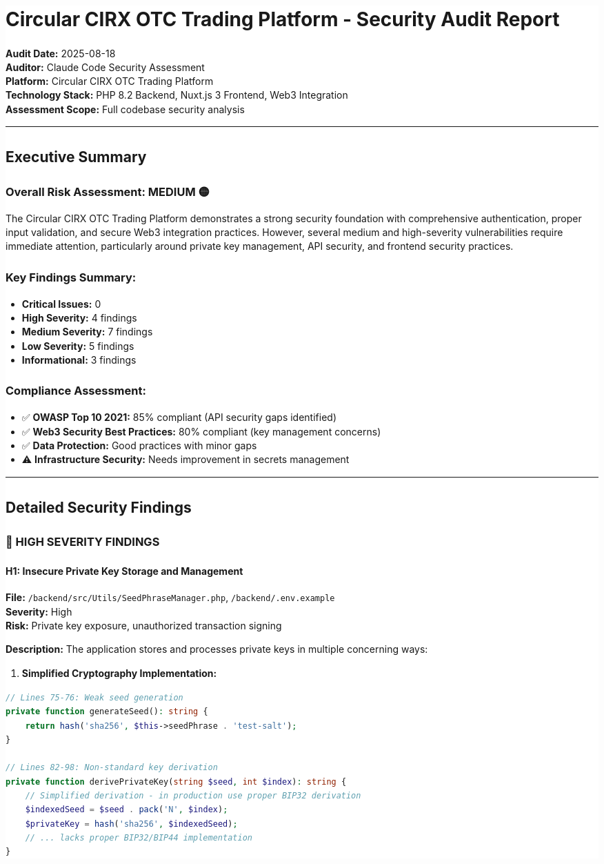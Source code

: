 # Circular CIRX OTC Trading Platform - Security Audit Report

**Audit Date:** 2025-08-18  
**Auditor:** Claude Code Security Assessment  
**Platform:** Circular CIRX OTC Trading Platform  
**Technology Stack:** PHP 8.2 Backend, Nuxt.js 3 Frontend, Web3 Integration  
**Assessment Scope:** Full codebase security analysis  

---

## Executive Summary

### Overall Risk Assessment: **MEDIUM** 🟡

The Circular CIRX OTC Trading Platform demonstrates a strong security foundation with comprehensive authentication, proper input validation, and secure Web3 integration practices. However, several medium and high-severity vulnerabilities require immediate attention, particularly around private key management, API security, and frontend security practices.

### Key Findings Summary:
- **Critical Issues:** 0
- **High Severity:** 4 findings
- **Medium Severity:** 7 findings  
- **Low Severity:** 5 findings
- **Informational:** 3 findings

### Compliance Assessment:
- ✅ **OWASP Top 10 2021:** 85% compliant (API security gaps identified)
- ✅ **Web3 Security Best Practices:** 80% compliant (key management concerns)
- ✅ **Data Protection:** Good practices with minor gaps
- ⚠️ **Infrastructure Security:** Needs improvement in secrets management

---

## Detailed Security Findings

### 🔴 HIGH SEVERITY FINDINGS

#### H1: Insecure Private Key Storage and Management
**File:** `/backend/src/Utils/SeedPhraseManager.php`, `/backend/.env.example`  
**Severity:** High  
**Risk:** Private key exposure, unauthorized transaction signing

**Description:**
The application stores and processes private keys in multiple concerning ways:

1. **Simplified Cryptography Implementation:**
```php
// Lines 75-76: Weak seed generation
private function generateSeed(): string {
    return hash('sha256', $this->seedPhrase . 'test-salt');
}

// Lines 82-98: Non-standard key derivation
private function derivePrivateKey(string $seed, int $index): string {
    // Simplified derivation - in production use proper BIP32 derivation
    $indexedSeed = $seed . pack('N', $index);
    $privateKey = hash('sha256', $indexedSeed);
    // ... lacks proper BIP32/BIP44 implementation
}
```
